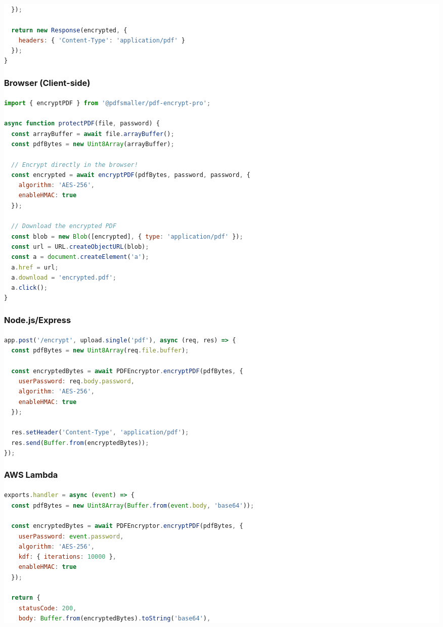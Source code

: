 ```javascript
  });
  
  return new Response(encrypted, {
    headers: { 'Content-Type': 'application/pdf' }
  });
}
```

### Browser (Client-side)
```javascript
import { encryptPDF } from '@pdfsmaller/pdf-encrypt-pro';

async function protectPDF(file, password) {
  const arrayBuffer = await file.arrayBuffer();
  const pdfBytes = new Uint8Array(arrayBuffer);
  
  // Encrypt directly in the browser!
  const encrypted = await encryptPDF(pdfBytes, password, password, {
    algorithm: 'AES-256',
    enableHMAC: true
  });
  
  // Download the encrypted PDF
  const blob = new Blob([encrypted], { type: 'application/pdf' });
  const url = URL.createObjectURL(blob);
  const a = document.createElement('a');
  a.href = url;
  a.download = 'encrypted.pdf';
  a.click();
}
```

### Node.js/Express
```javascript
app.post('/encrypt', upload.single('pdf'), async (req, res) => {
  const pdfBytes = new Uint8Array(req.file.buffer);
  
  const encryptedBytes = await PDFEncryptor.encryptPDF(pdfBytes, {
    userPassword: req.body.password,
    algorithm: 'AES-256',
    enableHMAC: true
  });
  
  res.setHeader('Content-Type', 'application/pdf');
  res.send(Buffer.from(encryptedBytes));
});
```

### AWS Lambda
```javascript
exports.handler = async (event) => {
  const pdfBytes = new Uint8Array(Buffer.from(event.body, 'base64'));
  
  const encryptedBytes = await PDFEncryptor.encryptPDF(pdfBytes, {
    userPassword: event.password,
    algorithm: 'AES-256',
    kdf: { iterations: 10000 },
    enableHMAC: true
  });
  
  return {
    statusCode: 200,
    body: Buffer.from(encryptedBytes).toString('base64'),
```
